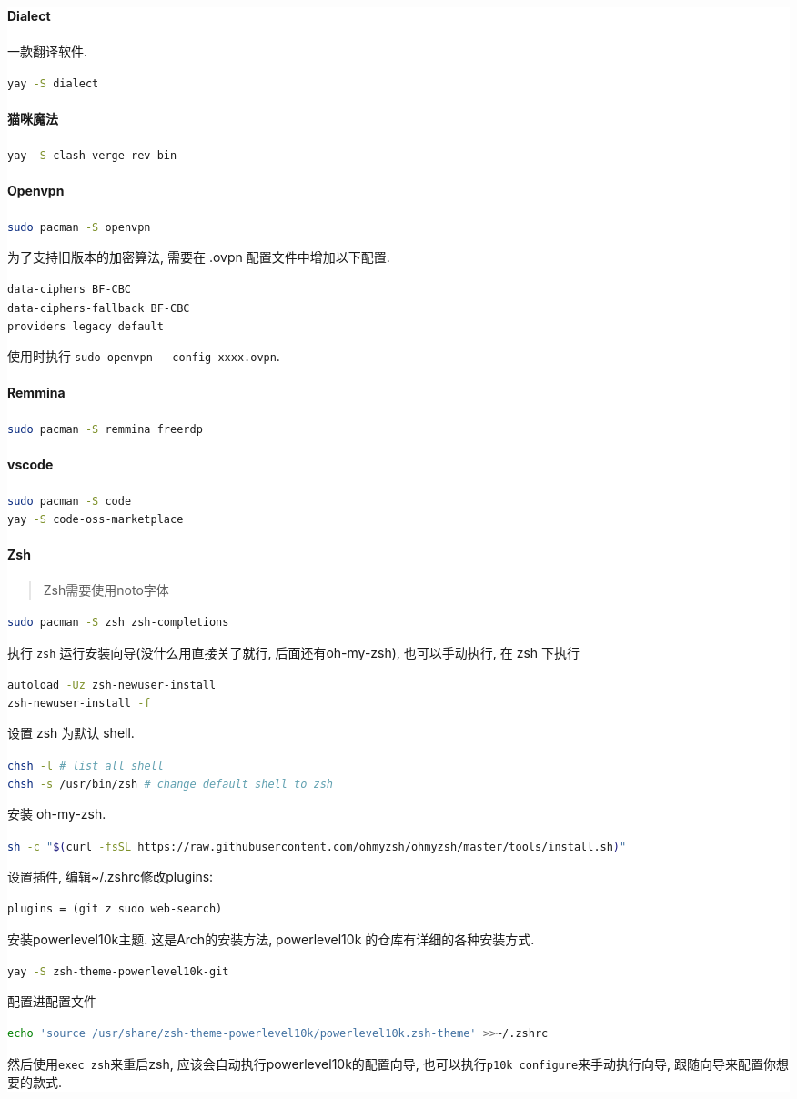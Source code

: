 #### Dialect 
一款翻译软件.  
```sh
yay -S dialect
```

#### 猫咪魔法  
```sh
yay -S clash-verge-rev-bin
```

#### Openvpn  
```sh
sudo pacman -S openvpn
```
为了支持旧版本的加密算法, 需要在 .ovpn 配置文件中增加以下配置.  
```
data-ciphers BF-CBC
data-ciphers-fallback BF-CBC
providers legacy default
```
使用时执行 `sudo openvpn --config xxxx.ovpn`.  

#### Remmina
```sh 
sudo pacman -S remmina freerdp
```

#### vscode  
```sh
sudo pacman -S code 
yay -S code-oss-marketplace
```

#### Zsh  

> Zsh需要使用noto字体  

```sh
sudo pacman -S zsh zsh-completions
```
执行 `zsh` 运行安装向导(没什么用直接关了就行, 后面还有oh-my-zsh), 也可以手动执行, 在 zsh 下执行  
```sh
autoload -Uz zsh-newuser-install
zsh-newuser-install -f
```
设置 zsh 为默认 shell.  
```sh
chsh -l # list all shell
chsh -s /usr/bin/zsh # change default shell to zsh
```
安装 oh-my-zsh.  
```sh
sh -c "$(curl -fsSL https://raw.githubusercontent.com/ohmyzsh/ohmyzsh/master/tools/install.sh)"
```
设置插件, 编辑~/.zshrc修改plugins:  
```
plugins = (git z sudo web-search)
```
安装powerlevel10k主题. 这是Arch的安装方法, powerlevel10k 的仓库有详细的各种安装方式.    
```sh
yay -S zsh-theme-powerlevel10k-git
```
配置进配置文件
```sh
echo 'source /usr/share/zsh-theme-powerlevel10k/powerlevel10k.zsh-theme' >>~/.zshrc
```
然后使用`exec zsh`来重启zsh, 应该会自动执行powerlevel10k的配置向导, 也可以执行`p10k configure`来手动执行向导, 跟随向导来配置你想要的款式.    
